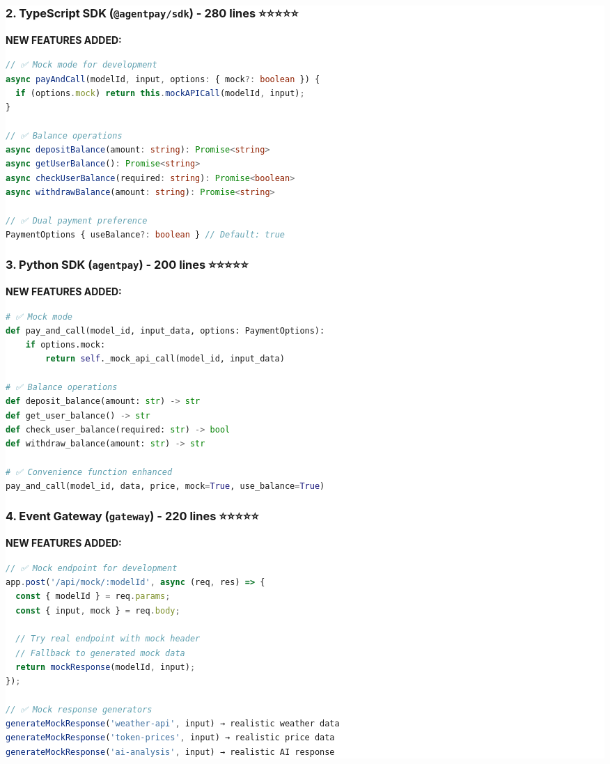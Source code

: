 ### **2. TypeScript SDK (`@agentpay/sdk`) - 280 lines** ⭐⭐⭐⭐⭐
**NEW FEATURES ADDED:**
```typescript
// ✅ Mock mode for development
async payAndCall(modelId, input, options: { mock?: boolean }) {
  if (options.mock) return this.mockAPICall(modelId, input);
}

// ✅ Balance operations
async depositBalance(amount: string): Promise<string>
async getUserBalance(): Promise<string>
async checkUserBalance(required: string): Promise<boolean>
async withdrawBalance(amount: string): Promise<string>

// ✅ Dual payment preference
PaymentOptions { useBalance?: boolean } // Default: true
```

### **3. Python SDK (`agentpay`) - 200 lines** ⭐⭐⭐⭐⭐
**NEW FEATURES ADDED:**
```python
# ✅ Mock mode
def pay_and_call(model_id, input_data, options: PaymentOptions):
    if options.mock:
        return self._mock_api_call(model_id, input_data)

# ✅ Balance operations  
def deposit_balance(amount: str) -> str
def get_user_balance() -> str
def check_user_balance(required: str) -> bool
def withdraw_balance(amount: str) -> str

# ✅ Convenience function enhanced
pay_and_call(model_id, data, price, mock=True, use_balance=True)
```

### **4. Event Gateway (`gateway`) - 220 lines** ⭐⭐⭐⭐⭐
**NEW FEATURES ADDED:**
```typescript
// ✅ Mock endpoint for development
app.post('/api/mock/:modelId', async (req, res) => {
  const { modelId } = req.params;
  const { input, mock } = req.body;
  
  // Try real endpoint with mock header
  // Fallback to generated mock data
  return mockResponse(modelId, input);
});

// ✅ Mock response generators
generateMockResponse('weather-api', input) → realistic weather data
generateMockResponse('token-prices', input) → realistic price data  
generateMockResponse('ai-analysis', input) → realistic AI response
```
